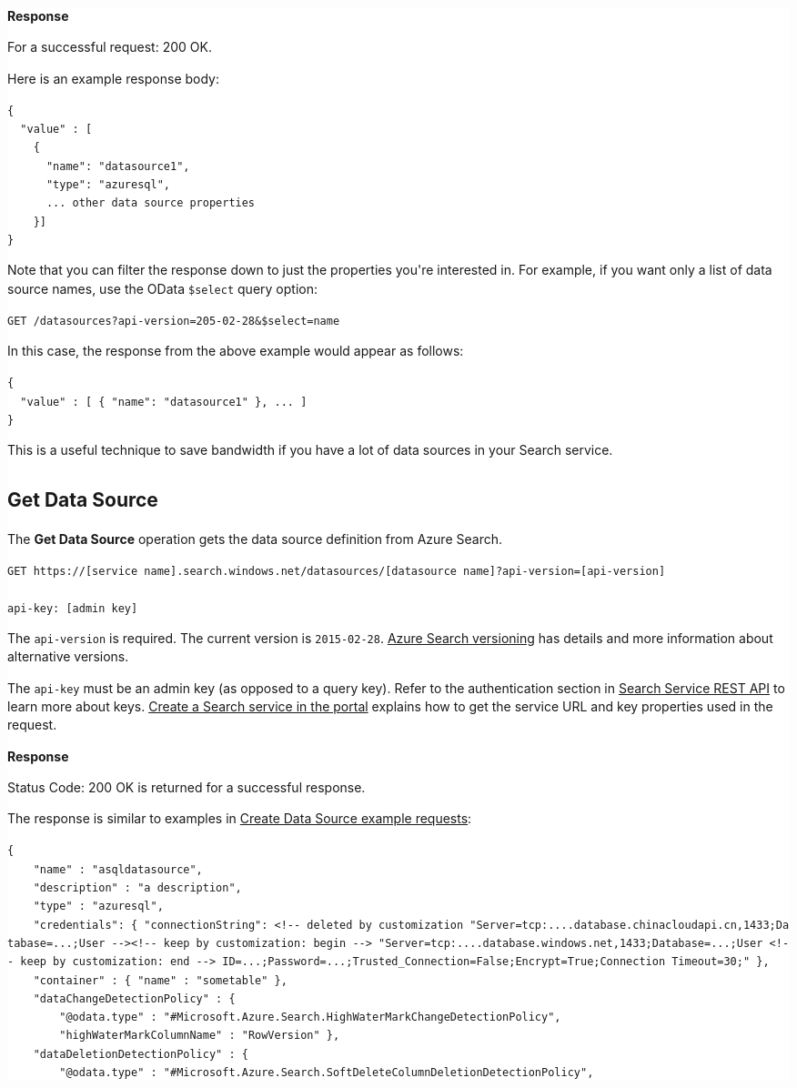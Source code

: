 **Response**

For a successful request: 200 OK.

Here is an example response body:

    {
      "value" : [
        {
          "name": "datasource1",
          "type": "azuresql",
		  ... other data source properties
        }]
    }

Note that you can filter the response down to just the properties you're interested in. For example, if you want only a list of data source names, use the OData `$select` query option:

    GET /datasources?api-version=205-02-28&$select=name

In this case, the response from the above example would appear as follows: 

    {
      "value" : [ { "name": "datasource1" }, ... ]
    }

This is a useful technique to save bandwidth if you have a lot of data sources in your Search service.

<a name="GetDataSource"></a>
## Get Data Source ##

The **Get Data Source** operation gets the data source definition from Azure Search.



    GET https://[service name].search.windows.net/datasources/[datasource name]?api-version=[api-version]

    api-key: [admin key]

The `api-version` is required. The current version is `2015-02-28`. [Azure Search  versioning](https://msdn.microsoft.com/library/azure/dn864560.aspx)  has details and more information about alternative versions.

The `api-key` must be an admin key (as opposed to a query key). Refer to the authentication section in [Search Service REST  API](https://msdn.microsoft.com/library/azure/dn798935.aspx)  to learn more about keys. [Create a Search service in the  portal](search-create-service-portal.md)  explains how to get the service URL and key properties used in the request.

**Response**

Status Code: 200 OK is returned for a successful response.

The response is similar to examples in [Create Data Source example requests](#CreateDataSourceRequestExamples): 

	{ 
		"name" : "asqldatasource",
		"description" : "a description",
    	"type" : "azuresql",
    	"credentials": { "connectionString": <!-- deleted by customization "Server=tcp:....database.chinacloudapi.cn,1433;Database=...;User --><!-- keep by customization: begin --> "Server=tcp:....database.windows.net,1433;Database=...;User <!-- keep by customization: end --> ID=...;Password=...;Trusted_Connection=False;Encrypt=True;Connection Timeout=30;" },
    	"container" : { "name" : "sometable" },
    	"dataChangeDetectionPolicy" : { 
            "@odata.type" : "#Microsoft.Azure.Search.HighWaterMarkChangeDetectionPolicy",
			"highWaterMarkColumnName" : "RowVersion" }, 
    	"dataDeletionDetectionPolicy" : { 
            "@odata.type" : "#Microsoft.Azure.Search.SoftDeleteColumnDeletionDetectionPolicy",